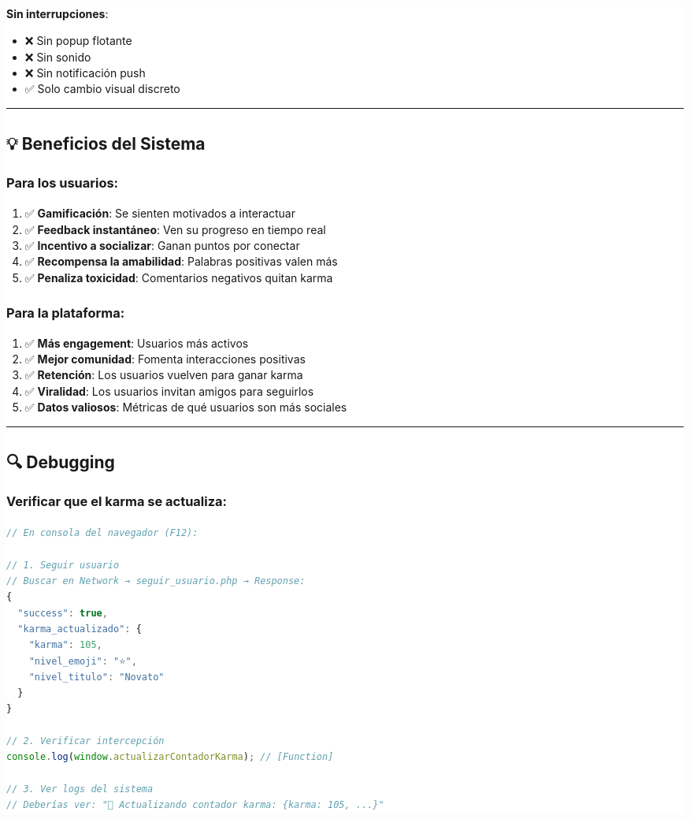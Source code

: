 **Sin interrupciones**:
- ❌ Sin popup flotante
- ❌ Sin sonido
- ❌ Sin notificación push
- ✅ Solo cambio visual discreto

---

## 💡 Beneficios del Sistema

### **Para los usuarios**:
1. ✅ **Gamificación**: Se sienten motivados a interactuar
2. ✅ **Feedback instantáneo**: Ven su progreso en tiempo real
3. ✅ **Incentivo a socializar**: Ganan puntos por conectar
4. ✅ **Recompensa la amabilidad**: Palabras positivas valen más
5. ✅ **Penaliza toxicidad**: Comentarios negativos quitan karma

### **Para la plataforma**:
1. ✅ **Más engagement**: Usuarios más activos
2. ✅ **Mejor comunidad**: Fomenta interacciones positivas
3. ✅ **Retención**: Los usuarios vuelven para ganar karma
4. ✅ **Viralidad**: Los usuarios invitan amigos para seguirlos
5. ✅ **Datos valiosos**: Métricas de qué usuarios son más sociales

---

## 🔍 Debugging

### **Verificar que el karma se actualiza**:

```javascript
// En consola del navegador (F12):

// 1. Seguir usuario
// Buscar en Network → seguir_usuario.php → Response:
{
  "success": true,
  "karma_actualizado": {
    "karma": 105,
    "nivel_emoji": "⭐",
    "nivel_titulo": "Novato"
  }
}

// 2. Verificar intercepción
console.log(window.actualizarContadorKarma); // [Function]

// 3. Ver logs del sistema
// Deberías ver: "🔄 Actualizando contador karma: {karma: 105, ...}"
```
